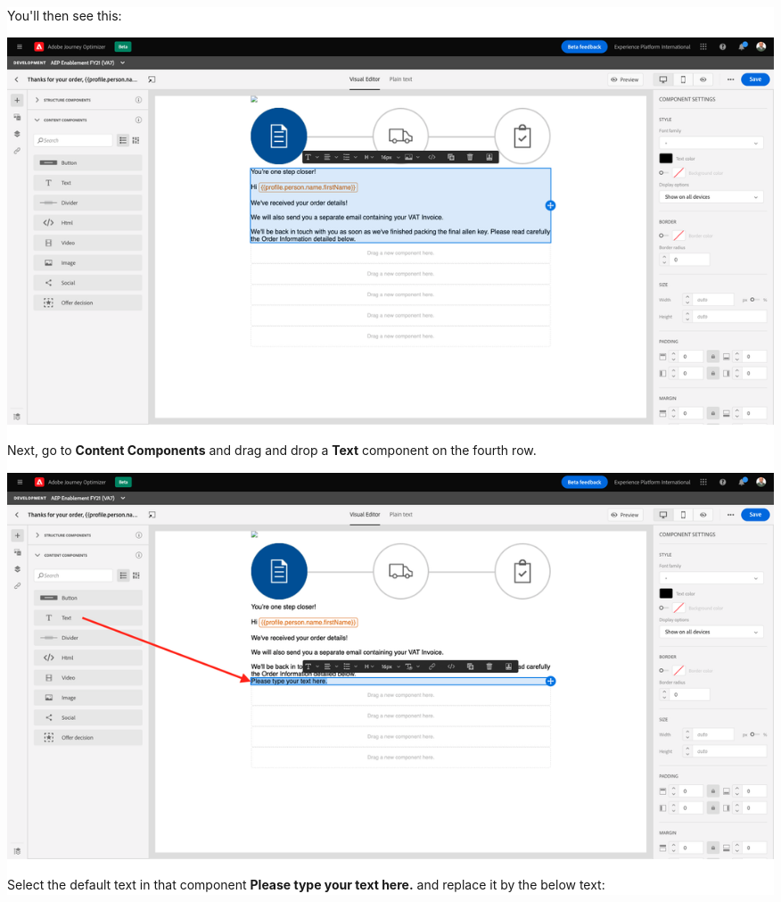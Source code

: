 You'll then see this:

![Journey Optimizer](./images/oc21.png)

Next, go to **Content Components** and drag and drop a **Text** component on the fourth row. 

![Journey Optimizer](./images/oc22.png)

Select the default text in that component **Please type your text here.** and replace it by the below text:
